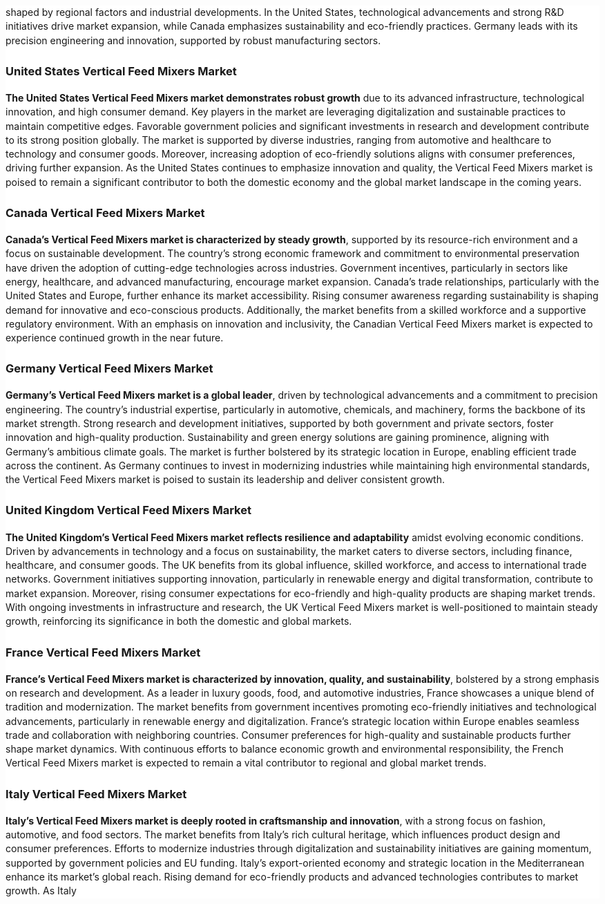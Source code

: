 shaped by regional factors and industrial developments. In the United States, technological advancements and strong R&amp;D initiatives drive market expansion, while Canada emphasizes sustainability and eco-friendly practices. Germany leads with its precision engineering and innovation, supported by robust manufacturing sectors.</span></em></p></blockquote><h3><strong>United States Vertical Feed Mixers Market</strong></h3><p><strong>The United States Vertical Feed Mixers market demonstrates robust growth</strong> due to its advanced infrastructure, technological innovation, and high consumer demand. Key players in the market are leveraging digitalization and sustainable practices to maintain competitive edges. Favorable government policies and significant investments in research and development contribute to its strong position globally. The market is supported by diverse industries, ranging from automotive and healthcare to technology and consumer goods. Moreover, increasing adoption of eco-friendly solutions aligns with consumer preferences, driving further expansion. As the United States continues to emphasize innovation and quality, the Vertical Feed Mixers market is poised to remain a significant contributor to both the domestic economy and the global market landscape in the coming years.</p><h3><strong>Canada Vertical Feed Mixers Market</strong></h3><p><strong>Canada&rsquo;s Vertical Feed Mixers market is characterized by steady growth</strong>, supported by its resource-rich environment and a focus on sustainable development. The country&rsquo;s strong economic framework and commitment to environmental preservation have driven the adoption of cutting-edge technologies across industries. Government incentives, particularly in sectors like energy, healthcare, and advanced manufacturing, encourage market expansion. Canada&rsquo;s trade relationships, particularly with the United States and Europe, further enhance its market accessibility. Rising consumer awareness regarding sustainability is shaping demand for innovative and eco-conscious products. Additionally, the market benefits from a skilled workforce and a supportive regulatory environment. With an emphasis on innovation and inclusivity, the Canadian Vertical Feed Mixers market is expected to experience continued growth in the near future.</p><h3><strong>Germany Vertical Feed Mixers Market</strong></h3><p><strong>Germany&rsquo;s Vertical Feed Mixers market is a global leader</strong>, driven by technological advancements and a commitment to precision engineering. The country&rsquo;s industrial expertise, particularly in automotive, chemicals, and machinery, forms the backbone of its market strength. Strong research and development initiatives, supported by both government and private sectors, foster innovation and high-quality production. Sustainability and green energy solutions are gaining prominence, aligning with Germany&rsquo;s ambitious climate goals. The market is further bolstered by its strategic location in Europe, enabling efficient trade across the continent. As Germany continues to invest in modernizing industries while maintaining high environmental standards, the Vertical Feed Mixers market is poised to sustain its leadership and deliver consistent growth.</p><h3><strong>United Kingdom Vertical Feed Mixers Market</strong></h3><p><strong>The United Kingdom&rsquo;s Vertical Feed Mixers market reflects resilience and adaptability</strong> amidst evolving economic conditions. Driven by advancements in technology and a focus on sustainability, the market caters to diverse sectors, including finance, healthcare, and consumer goods. The UK benefits from its global influence, skilled workforce, and access to international trade networks. Government initiatives supporting innovation, particularly in renewable energy and digital transformation, contribute to market expansion. Moreover, rising consumer expectations for eco-friendly and high-quality products are shaping market trends. With ongoing investments in infrastructure and research, the UK Vertical Feed Mixers market is well-positioned to maintain steady growth, reinforcing its significance in both the domestic and global markets.</p><h3><strong>France Vertical Feed Mixers Market</strong></h3><p><strong>France&rsquo;s Vertical Feed Mixers market is characterized by innovation, quality, and sustainability</strong>, bolstered by a strong emphasis on research and development. As a leader in luxury goods, food, and automotive industries, France showcases a unique blend of tradition and modernization. The market benefits from government incentives promoting eco-friendly initiatives and technological advancements, particularly in renewable energy and digitalization. France&rsquo;s strategic location within Europe enables seamless trade and collaboration with neighboring countries. Consumer preferences for high-quality and sustainable products further shape market dynamics. With continuous efforts to balance economic growth and environmental responsibility, the French Vertical Feed Mixers market is expected to remain a vital contributor to regional and global market trends.</p><h3><strong>Italy Vertical Feed Mixers Market</strong></h3><p><strong>Italy&rsquo;s Vertical Feed Mixers market is deeply rooted in craftsmanship and innovation</strong>, with a strong focus on fashion, automotive, and food sectors. The market benefits from Italy&rsquo;s rich cultural heritage, which influences product design and consumer preferences. Efforts to modernize industries through digitalization and sustainability initiatives are gaining momentum, supported by government policies and EU funding. Italy&rsquo;s export-oriented economy and strategic location in the Mediterranean enhance its market&rsquo;s global reach. Rising demand for eco-friendly products and advanced technologies contributes to market growth. As Italy